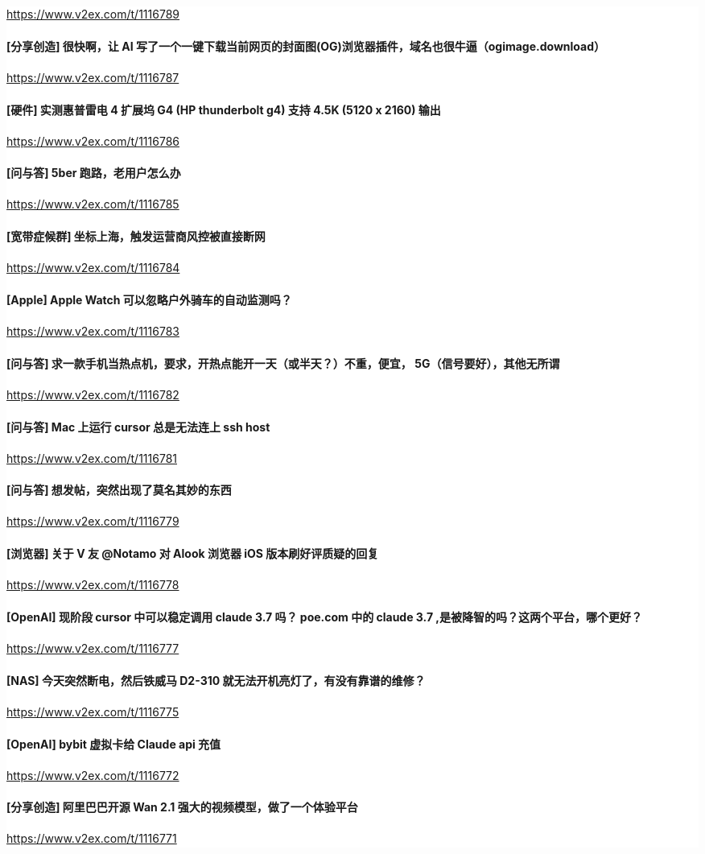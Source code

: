 <span style="color: blue!80!green"><https://www.v2ex.com/t/1116789></span>

#### \[分享创造\] 很快啊，让 AI 写了一个一键下载当前网页的封面图(OG)浏览器插件，域名也很牛逼（ogimage.download）

<span style="color: blue!80!green"><https://www.v2ex.com/t/1116787></span>

#### \[硬件\] 实测惠普雷电 4 扩展坞 G4 (HP thunderbolt g4) 支持 4.5K (5120 x 2160) 输出

<span style="color: blue!80!green"><https://www.v2ex.com/t/1116786></span>

#### \[问与答\] 5ber 跑路，老用户怎么办

<span style="color: blue!80!green"><https://www.v2ex.com/t/1116785></span>

#### \[宽带症候群\] 坐标上海，触发运营商风控被直接断网

<span style="color: blue!80!green"><https://www.v2ex.com/t/1116784></span>

#### \[Apple\] Apple Watch 可以忽略户外骑车的自动监测吗？

<span style="color: blue!80!green"><https://www.v2ex.com/t/1116783></span>

#### \[问与答\] 求一款手机当热点机，要求，开热点能开一天（或半天？）不重，便宜， 5G（信号要好），其他无所谓

<span style="color: blue!80!green"><https://www.v2ex.com/t/1116782></span>

#### \[问与答\] Mac 上运行 cursor 总是无法连上 ssh host

<span style="color: blue!80!green"><https://www.v2ex.com/t/1116781></span>

#### \[问与答\] 想发帖，突然出现了莫名其妙的东西

<span style="color: blue!80!green"><https://www.v2ex.com/t/1116779></span>

#### \[浏览器\] 关于 V 友 @Notamo 对 Alook 浏览器 iOS 版本刷好评质疑的回复

<span style="color: blue!80!green"><https://www.v2ex.com/t/1116778></span>

#### \[OpenAI\] 现阶段 cursor 中可以稳定调用 claude 3.7 吗？ poe.com 中的 claude 3.7 ,是被降智的吗？这两个平台，哪个更好？

<span style="color: blue!80!green"><https://www.v2ex.com/t/1116777></span>

#### \[NAS\] 今天突然断电，然后铁威马 D2-310 就无法开机亮灯了，有没有靠谱的维修？

<span style="color: blue!80!green"><https://www.v2ex.com/t/1116775></span>

#### \[OpenAI\] bybit 虚拟卡给 Claude api 充值

<span style="color: blue!80!green"><https://www.v2ex.com/t/1116772></span>

#### \[分享创造\] 阿里巴巴开源 Wan 2.1 强大的视频模型，做了一个体验平台

<span style="color: blue!80!green"><https://www.v2ex.com/t/1116771></span>
